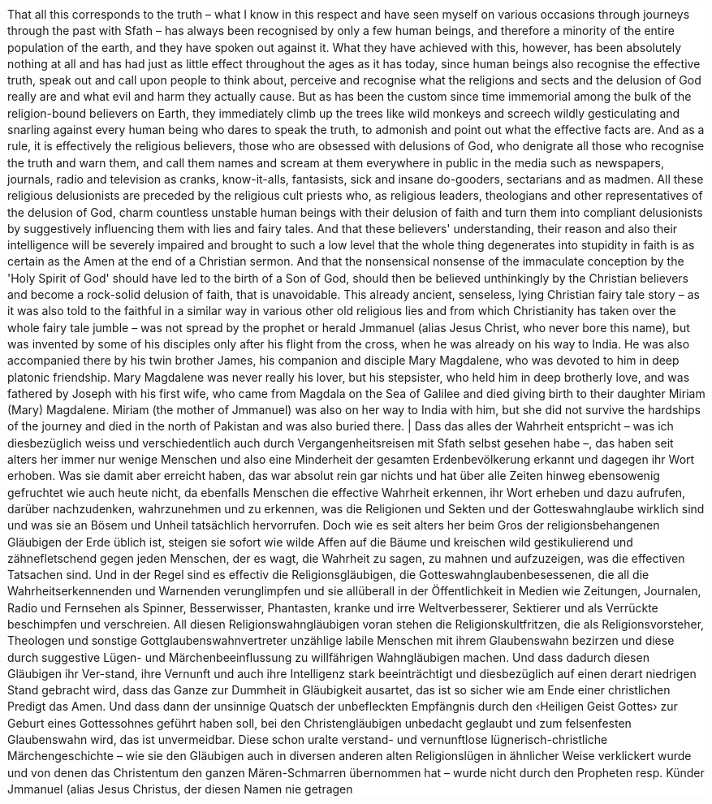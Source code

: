 That all this corresponds to the truth – what I know in this respect and have seen myself on various occasions through journeys through the past with Sfath – has always been recognised by only a few human beings, and therefore a minority of the entire population of the earth, and they have spoken out against it. What they have achieved with this, however, has been absolutely nothing at all and has had just as little effect throughout the ages as it has today, since human beings also recognise the effective truth, speak out and call upon people to think about, perceive and recognise what the religions and sects and the delusion of God really are and what evil and harm they actually cause. But as has been the custom since time immemorial among the bulk of the religion-bound believers on Earth, they immediately climb up the trees like wild monkeys and screech wildly gesticulating and snarling against every human being who dares to speak the truth, to admonish and point out what the effective facts are. And as a rule, it is effectively the religious believers, those who are obsessed with delusions of God, who denigrate all those who recognise the truth and warn them, and call them names and scream at them everywhere in public in the media such as newspapers, journals, radio and television as cranks, know-it-alls, fantasists, sick and insane do-gooders, sectarians and as madmen. All these religious delusionists are preceded by the religious cult priests who, as religious leaders, theologians and other representatives of the delusion of God, charm countless unstable human beings with their delusion of faith and turn them into compliant delusionists by suggestively influencing them with lies and fairy tales. And that these believers' understanding, their reason and also their intelligence will be severely impaired and brought to such a low level that the whole thing degenerates into stupidity in faith is as certain as the Amen at the end of a Christian sermon. And that the nonsensical nonsense of the immaculate conception by the 'Holy Spirit of God' should have led to the birth of a Son of God, should then be believed unthinkingly by the Christian believers and become a rock-solid delusion of faith, that is unavoidable. This already ancient, senseless, lying Christian fairy tale story – as it was also told to the faithful in a similar way in various other old religious lies and from which Christianity has taken over the whole fairy tale jumble – was not spread by the prophet or herald Jmmanuel (alias Jesus Christ, who never bore this name), but was invented by some of his disciples only after his flight from the cross, when he was already on his way to India. He was also accompanied there by his twin brother James, his companion and disciple Mary Magdalene, who was devoted to him in deep platonic friendship. Mary Magdalene was never really his lover, but his stepsister, who held him in deep brotherly love, and was fathered by Joseph with his first wife, who came from Magdala on the Sea of Galilee and died giving birth to their daughter Miriam (Mary) Magdalene. Miriam (the mother of Jmmanuel) was also on her way to India with him, but she did not survive the hardships of the journey and died in the north of Pakistan and was also buried there.  | Dass das alles der Wahrheit entspricht – was ich diesbezüglich weiss und verschiedentlich auch durch Vergangenheitsreisen mit Sfath selbst gesehen habe –, das haben seit alters her immer nur wenige Menschen und also eine Minderheit der gesamten Erdenbevölkerung erkannt und dagegen ihr Wort erhoben. Was sie damit aber erreicht haben, das war absolut rein gar nichts und hat über alle Zeiten hinweg ebensowenig gefruchtet wie auch heute nicht, da ebenfalls Menschen die effective Wahrheit erkennen, ihr Wort erheben und dazu aufrufen, darüber nachzudenken, wahrzunehmen und zu erkennen, was die Religionen und Sekten und der Gotteswahnglaube wirklich sind und was sie an Bösem und Unheil tatsächlich hervorrufen. Doch wie es seit alters her beim Gros der religionsbehangenen Gläubigen der Erde üblich ist, steigen sie sofort wie wilde Affen auf die Bäume und kreischen wild gestikulierend und zähnefletschend gegen jeden Menschen, der es wagt, die Wahrheit zu sagen, zu mahnen und aufzuzeigen, was die effectiven Tatsachen sind. Und in der Regel sind es effectiv die Religionsgläubigen, die Gotteswahnglaubenbesessenen, die all die Wahrheitserkennenden und Warnenden verunglimpfen und sie allüberall in der Öffentlichkeit in Medien wie Zeitungen, Journalen, Radio und Fernsehen als Spinner, Besserwisser, Phantasten, kranke und irre Weltverbesserer, Sektierer und als Verrückte beschimpfen und verschreien. All diesen Religionswahngläubigen voran stehen die Religionskultfritzen, die als Religionsvorsteher, Theologen und sonstige Gottglaubenswahnvertreter unzählige labile Menschen mit ihrem Glaubenswahn bezirzen und diese durch suggestive Lügen- und Märchenbeeinflussung zu willfährigen Wahngläubigen machen. Und dass dadurch diesen Gläubigen ihr Ver-stand, ihre Vernunft und auch ihre Intelligenz stark beeinträchtigt und diesbezüglich auf einen derart niedrigen Stand gebracht wird, dass das Ganze zur Dummheit in Gläubigkeit ausartet, das ist so sicher wie am Ende einer christlichen Predigt das Amen. Und dass dann der unsinnige Quatsch der unbefleckten Empfängnis durch den ‹Heiligen Geist Gottes› zur Geburt eines Gottessohnes geführt haben soll, bei den Christengläubigen unbedacht geglaubt und zum felsenfesten Glaubenswahn wird, das ist unvermeidbar. Diese schon uralte verstand- und vernunftlose lügnerisch-christliche Märchengeschichte – wie sie den Gläubigen auch in diversen anderen alten Religionslügen in ähnlicher Weise verklickert wurde und von denen das Christentum den ganzen Mären-Schmarren übernommen hat – wurde nicht durch den Propheten resp. Künder Jmmanuel (alias Jesus Christus, der diesen Namen nie getragen